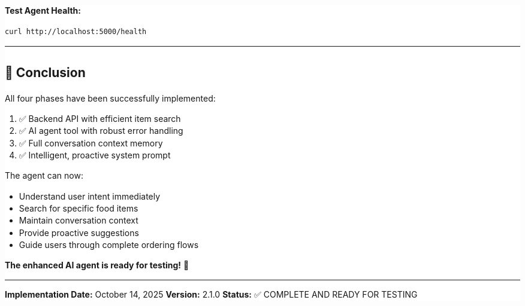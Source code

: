 **Test Agent Health:**
```bash
curl http://localhost:5000/health
```

---

## 🎉 Conclusion

All four phases have been successfully implemented:

1. ✅ Backend API with efficient item search
2. ✅ AI agent tool with robust error handling
3. ✅ Full conversation context memory
4. ✅ Intelligent, proactive system prompt

The agent can now:
- Understand user intent immediately
- Search for specific food items
- Maintain conversation context
- Provide proactive suggestions
- Guide users through complete ordering flows

**The enhanced AI agent is ready for testing!** 🚀

---

**Implementation Date:** October 14, 2025
**Version:** 2.1.0
**Status:** ✅ COMPLETE AND READY FOR TESTING
